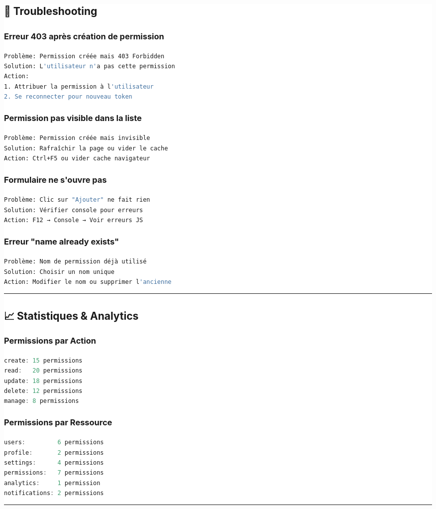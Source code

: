 
## 🐛 Troubleshooting

### **Erreur 403 après création de permission**
```bash
Problème: Permission créée mais 403 Forbidden
Solution: L'utilisateur n'a pas cette permission
Action:
1. Attribuer la permission à l'utilisateur
2. Se reconnecter pour nouveau token
```

### **Permission pas visible dans la liste**
```bash
Problème: Permission créée mais invisible
Solution: Rafraîchir la page ou vider le cache
Action: Ctrl+F5 ou vider cache navigateur
```

### **Formulaire ne s'ouvre pas**
```bash
Problème: Clic sur "Ajouter" ne fait rien
Solution: Vérifier console pour erreurs
Action: F12 → Console → Voir erreurs JS
```

### **Erreur "name already exists"**
```bash
Problème: Nom de permission déjà utilisé
Solution: Choisir un nom unique
Action: Modifier le nom ou supprimer l'ancienne
```

---

## 📈 Statistiques & Analytics

### **Permissions par Action**
```typescript
create: 15 permissions
read:   20 permissions
update: 18 permissions
delete: 12 permissions
manage: 8 permissions
```

### **Permissions par Ressource**
```typescript
users:         6 permissions
profile:       2 permissions
settings:      4 permissions
permissions:   7 permissions
analytics:     1 permission
notifications: 2 permissions
```

---